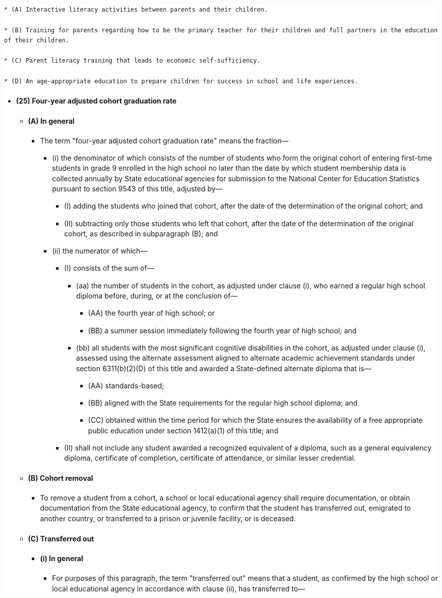     * (A) Interactive literacy activities between parents and their children.

    * (B) Training for parents regarding how to be the primary teacher for their children and full partners in the education of their children.

    * (C) Parent literacy training that leads to economic self-sufficiency.

    * (D) An age-appropriate education to prepare children for success in school and life experiences.

* #### (25) Four-year adjusted cohort graduation rate
  * #### (A) In general
    * The term "four-year adjusted cohort graduation rate" means the fraction—

      * (i) the denominator of which consists of the number of students who form the original cohort of entering first-time students in grade 9 enrolled in the high school no later than the date by which student membership data is collected annually by State educational agencies for submission to the National Center for Education Statistics pursuant to section 9543 of this title, adjusted by—

        * (I) adding the students who joined that cohort, after the date of the determination of the original cohort; and

        * (II) subtracting only those students who left that cohort, after the date of the determination of the original cohort, as described in subparagraph (B); and


      * (ii) the numerator of which—

        * (I) consists of the sum of—

          * (aa) the number of students in the cohort, as adjusted under clause (i), who earned a regular high school diploma before, during, or at the conclusion of—

            * (AA) the fourth year of high school; or

            * (BB) a summer session immediately following the fourth year of high school; and


          * (bb) all students with the most significant cognitive disabilities in the cohort, as adjusted under clause (i), assessed using the alternate assessment aligned to alternate academic achievement standards under section 6311(b)(2)(D) of this title and awarded a State-defined alternate diploma that is—

            * (AA) standards-based;

            * (BB) aligned with the State requirements for the regular high school diploma; and

            * (CC) obtained within the time period for which the State ensures the availability of a free appropriate public education under section 1412(a)(1) of this title; and


        * (II) shall not include any student awarded a recognized equivalent of a diploma, such as a general equivalency diploma, certificate of completion, certificate of attendance, or similar lesser credential.

  * #### (B) Cohort removal
    * To remove a student from a cohort, a school or local educational agency shall require documentation, or obtain documentation from the State educational agency, to confirm that the student has transferred out, emigrated to another country, or transferred to a prison or juvenile facility, or is deceased.

  * #### (C) Transferred out
    * #### (i) In general
      * For purposes of this paragraph, the term "transferred out" means that a student, as confirmed by the high school or local educational agency in accordance with clause (ii), has transferred to—
